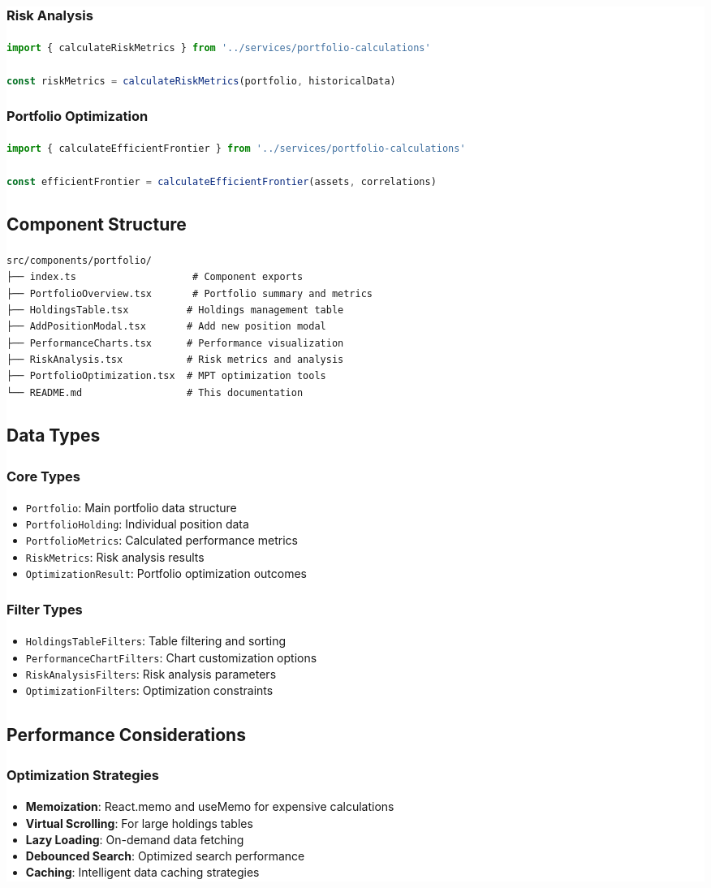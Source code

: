 ### Risk Analysis
```typescript
import { calculateRiskMetrics } from '../services/portfolio-calculations'

const riskMetrics = calculateRiskMetrics(portfolio, historicalData)
```

### Portfolio Optimization
```typescript
import { calculateEfficientFrontier } from '../services/portfolio-calculations'

const efficientFrontier = calculateEfficientFrontier(assets, correlations)
```

## Component Structure

```
src/components/portfolio/
├── index.ts                    # Component exports
├── PortfolioOverview.tsx       # Portfolio summary and metrics
├── HoldingsTable.tsx          # Holdings management table
├── AddPositionModal.tsx       # Add new position modal
├── PerformanceCharts.tsx      # Performance visualization
├── RiskAnalysis.tsx           # Risk metrics and analysis
├── PortfolioOptimization.tsx  # MPT optimization tools
└── README.md                  # This documentation
```

## Data Types

### Core Types
- `Portfolio`: Main portfolio data structure
- `PortfolioHolding`: Individual position data
- `PortfolioMetrics`: Calculated performance metrics
- `RiskMetrics`: Risk analysis results
- `OptimizationResult`: Portfolio optimization outcomes

### Filter Types
- `HoldingsTableFilters`: Table filtering and sorting
- `PerformanceChartFilters`: Chart customization options
- `RiskAnalysisFilters`: Risk analysis parameters
- `OptimizationFilters`: Optimization constraints

## Performance Considerations

### Optimization Strategies
- **Memoization**: React.memo and useMemo for expensive calculations
- **Virtual Scrolling**: For large holdings tables
- **Lazy Loading**: On-demand data fetching
- **Debounced Search**: Optimized search performance
- **Caching**: Intelligent data caching strategies

